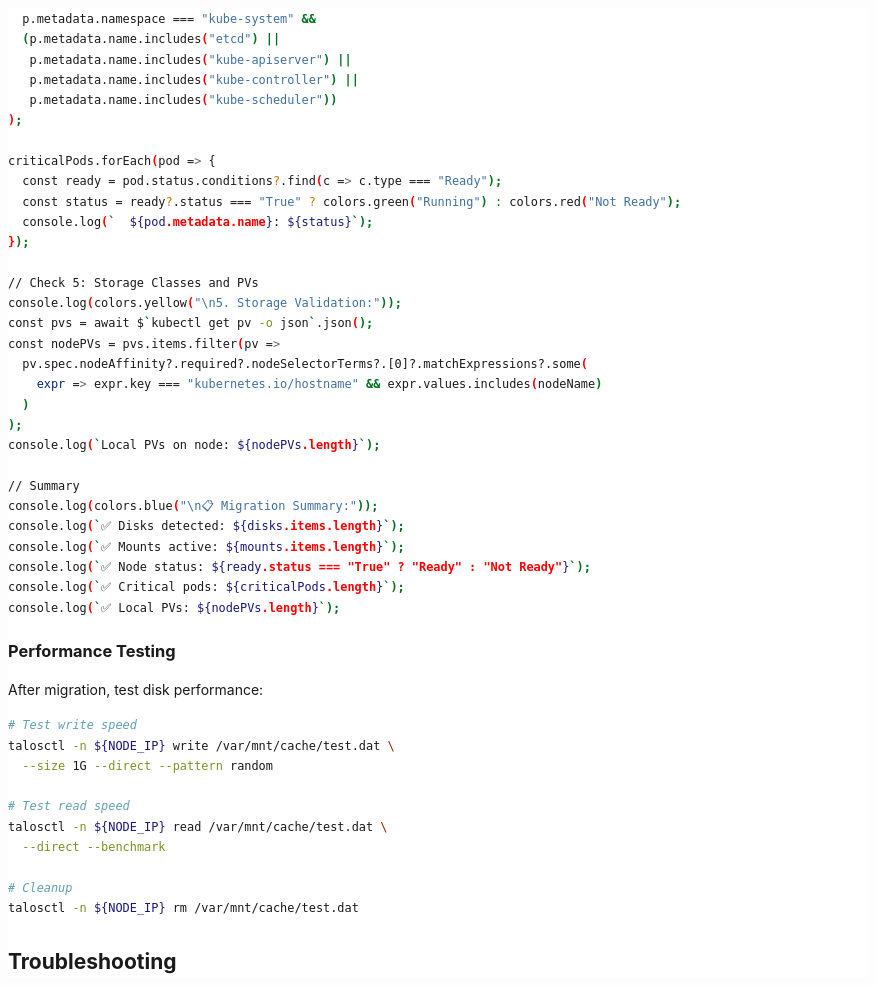 ```bash
  p.metadata.namespace === "kube-system" && 
  (p.metadata.name.includes("etcd") || 
   p.metadata.name.includes("kube-apiserver") ||
   p.metadata.name.includes("kube-controller") ||
   p.metadata.name.includes("kube-scheduler"))
);

criticalPods.forEach(pod => {
  const ready = pod.status.conditions?.find(c => c.type === "Ready");
  const status = ready?.status === "True" ? colors.green("Running") : colors.red("Not Ready");
  console.log(`  ${pod.metadata.name}: ${status}`);
});

// Check 5: Storage Classes and PVs
console.log(colors.yellow("\n5. Storage Validation:"));
const pvs = await $`kubectl get pv -o json`.json();
const nodePVs = pvs.items.filter(pv => 
  pv.spec.nodeAffinity?.required?.nodeSelectorTerms?.[0]?.matchExpressions?.some(
    expr => expr.key === "kubernetes.io/hostname" && expr.values.includes(nodeName)
  )
);
console.log(`Local PVs on node: ${nodePVs.length}`);

// Summary
console.log(colors.blue("\n📋 Migration Summary:"));
console.log(`✅ Disks detected: ${disks.items.length}`);
console.log(`✅ Mounts active: ${mounts.items.length}`);
console.log(`✅ Node status: ${ready.status === "True" ? "Ready" : "Not Ready"}`);
console.log(`✅ Critical pods: ${criticalPods.length}`);
console.log(`✅ Local PVs: ${nodePVs.length}`);
```

### Performance Testing

After migration, test disk performance:

```bash
# Test write speed
talosctl -n ${NODE_IP} write /var/mnt/cache/test.dat \
  --size 1G --direct --pattern random

# Test read speed  
talosctl -n ${NODE_IP} read /var/mnt/cache/test.dat \
  --direct --benchmark

# Cleanup
talosctl -n ${NODE_IP} rm /var/mnt/cache/test.dat
```

## Troubleshooting
